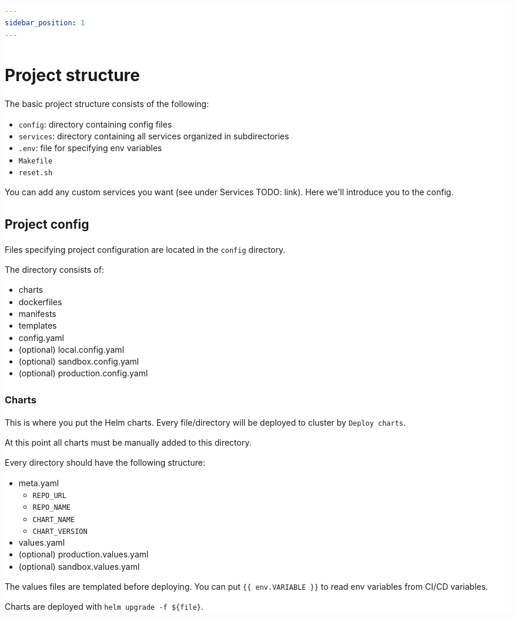 ```yaml
---
sidebar_position: 1
---
```


# Project structure

The basic project structure consists of the following:
- `config`: directory containing config files
- `services`: directory containing all services organized in subdirectories
- `.env`: file for specifying env variables
- `Makefile`
- `reset.sh`

You can add any custom services you want (see under Services TODO: link). Here we'll introduce you to the config.

## Project config

Files specifying project configuration are located in the `config` directory.

The directory consists of:
- charts
- dockerfiles
- manifests
- templates
- config.yaml
- (optional) local.config.yaml
- (optional) sandbox.config.yaml
- (optional) production.config.yaml

### Charts

This is where you put the Helm charts. Every file/directory will be deployed to cluster by `Deploy charts`.

At this point all charts must be manually added to this directory.

Every directory should have the following structure:
- meta.yaml
  - `REPO_URL`
  - `REPO_NAME`
  - `CHART_NAME`
  - `CHART_VERSION`
- values.yaml
- (optional) production.values.yaml
- (optional) sandbox.values.yaml

The values files are templated before deploying. You can put `{{ env.VARIABLE }}` to read env variables from CI/CD variables.

Charts are deployed with `helm upgrade -f ${file}`.
